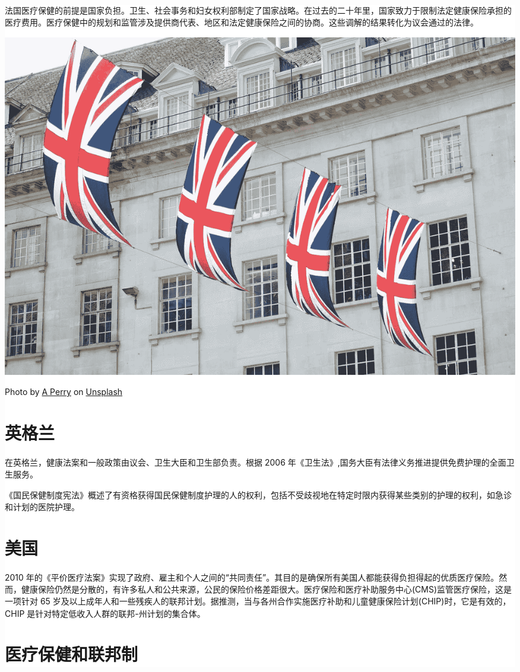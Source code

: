 法国医疗保健的前提是国家负担。卫生、社会事务和妇女权利部制定了国家战略。在过去的二十年里，国家致力于限制法定健康保险承担的医疗费用。医疗保健中的规划和监管涉及提供商代表、地区和法定健康保险之间的协商。这些调解的结果转化为议会通过的法律。

![](img/8773c4e211511da0417f2c91939e6a6e.png)

Photo by [A Perry](https://unsplash.com/@famouswebsites?utm_source=medium&utm_medium=referral) on [Unsplash](https://unsplash.com?utm_source=medium&utm_medium=referral)

# 英格兰

在英格兰，健康法案和一般政策由议会、卫生大臣和卫生部负责。根据 2006 年《卫生法》,国务大臣有法律义务推进提供免费护理的全面卫生服务。

《国民保健制度宪法》概述了有资格获得国民保健制度护理的人的权利，包括不受歧视地在特定时限内获得某些类别的护理的权利，如急诊和计划的医院护理。

# 美国

2010 年的《平价医疗法案》实现了政府、雇主和个人之间的“共同责任”。其目的是确保所有美国人都能获得负担得起的优质医疗保险。然而，健康保险仍然是分散的，有许多私人和公共来源，公民的保险价格差距很大。医疗保险和医疗补助服务中心(CMS)监管医疗保险，这是一项针对 65 岁及以上成年人和一些残疾人的联邦计划。据推测，当与各州合作实施医疗补助和儿童健康保险计划(CHIP)时，它是有效的，CHIP 是针对特定低收入人群的联邦-州计划的集合体。

# 医疗保健和联邦制
